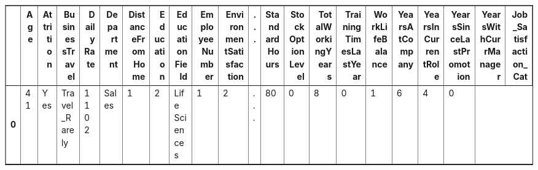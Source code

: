 

<div>
<style scoped>
    .dataframe tbody tr th:only-of-type {
        vertical-align: middle;
    }

    .dataframe tbody tr th {
        vertical-align: top;
    }

    .dataframe thead th {
        text-align: right;
    }
</style>
<table border="1" class="dataframe">
  <thead>
    <tr style="text-align: right;">
      <th></th>
      <th>Age</th>
      <th>Attrition</th>
      <th>BusinessTravel</th>
      <th>DailyRate</th>
      <th>Department</th>
      <th>DistanceFromHome</th>
      <th>Education</th>
      <th>EducationField</th>
      <th>EmployeeNumber</th>
      <th>EnvironmentSatisfaction</th>
      <th>...</th>
      <th>StandardHours</th>
      <th>StockOptionLevel</th>
      <th>TotalWorkingYears</th>
      <th>TrainingTimesLastYear</th>
      <th>WorkLifeBalance</th>
      <th>YearsAtCompany</th>
      <th>YearsInCurrentRole</th>
      <th>YearsSinceLastPromotion</th>
      <th>YearsWithCurrManager</th>
      <th>Job_Satisfaction_Cat</th>
    </tr>
  </thead>
  <tbody>
    <tr>
      <th>0</th>
      <td>41</td>
      <td>Yes</td>
      <td>Travel_Rarely</td>
      <td>1102</td>
      <td>Sales</td>
      <td>1</td>
      <td>2</td>
      <td>Life Sciences</td>
      <td>1</td>
      <td>2</td>
      <td>...</td>
      <td>80</td>
      <td>0</td>
      <td>8</td>
      <td>0</td>
      <td>1</td>
      <td>6</td>
      <td>4</td>
      <td>0</td>